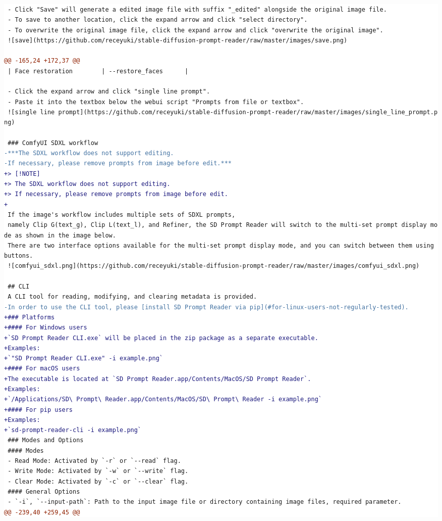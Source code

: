 ```diff
 - Click "Save" will generate a edited image file with suffix "_edited" alongside the original image file.
 - To save to another location, click the expand arrow and click "select directory".
 - To overwrite the original image file, click the expand arrow and click "overwrite the original image".  
 ![save](https://github.com/receyuki/stable-diffusion-prompt-reader/raw/master/images/save.png)
 
@@ -165,24 +172,37 @@
 | Face restoration        | --restore_faces      |
 
 - Click the expand arrow and click "single line prompt".
 - Paste it into the textbox below the webui script "Prompts from file or textbox".  
 ![single line prompt](https://github.com/receyuki/stable-diffusion-prompt-reader/raw/master/images/single_line_prompt.png)
 
 ### ComfyUI SDXL workflow
-***The SDXL workflow does not support editing. 
-If necessary, please remove prompts from image before edit.***  
+> [!NOTE]
+> The SDXL workflow does not support editing. 
+> If necessary, please remove prompts from image before edit. 
+
 If the image's workflow includes multiple sets of SDXL prompts, 
 namely Clip G(text_g), Clip L(text_l), and Refiner, the SD Prompt Reader will switch to the multi-set prompt display mode as shown in the image below. 
 There are two interface options available for the multi-set prompt display mode, and you can switch between them using buttons.  
 ![comfyui_sdxl.png](https://github.com/receyuki/stable-diffusion-prompt-reader/raw/master/images/comfyui_sdxl.png)
 
 ## CLI
 A CLI tool for reading, modifying, and clearing metadata is provided. 
-In order to use the CLI tool, please [install SD Prompt Reader via pip](#for-linux-users-not-regularly-tested).
+### Platforms
+#### For Windows users
+`SD Prompt Reader CLI.exe` will be placed in the zip package as a separate executable.   
+Examples:
+`"SD Prompt Reader CLI.exe" -i example.png`  
+#### For macOS users
+The executable is located at `SD Prompt Reader.app/Contents/MacOS/SD Prompt Reader`.  
+Examples:
+`/Applications/SD\ Prompt\ Reader.app/Contents/MacOS/SD\ Prompt\ Reader -i example.png`  
+#### For pip users
+Examples:
+`sd-prompt-reader-cli -i example.png`
 ### Modes and Options
 #### Modes
 - Read Mode: Activated by `-r` or `--read` flag.
 - Write Mode: Activated by `-w` or `--write` flag.
 - Clear Mode: Activated by `-c` or `--clear` flag.
 #### General Options
 - `-i`, `--input-path`: Path to the input image file or directory containing image files, required parameter.
@@ -239,40 +259,45 @@
 ```
 
